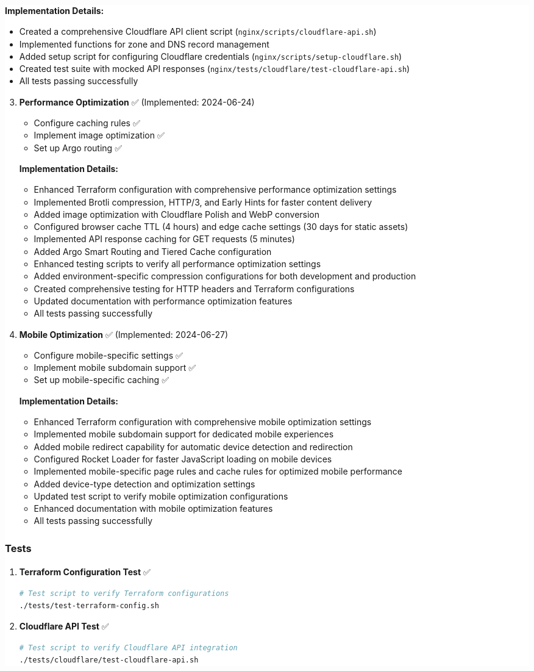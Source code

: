    **Implementation Details:**
   - Created a comprehensive Cloudflare API client script (`nginx/scripts/cloudflare-api.sh`)
   - Implemented functions for zone and DNS record management
   - Added setup script for configuring Cloudflare credentials (`nginx/scripts/setup-cloudflare.sh`)
   - Created test suite with mocked API responses (`nginx/tests/cloudflare/test-cloudflare-api.sh`)
   - All tests passing successfully

3. **Performance Optimization** ✅ (Implemented: 2024-06-24)
   - Configure caching rules ✅
   - Implement image optimization ✅
   - Set up Argo routing ✅
   
   **Implementation Details:**
   - Enhanced Terraform configuration with comprehensive performance optimization settings
   - Implemented Brotli compression, HTTP/3, and Early Hints for faster content delivery
   - Added image optimization with Cloudflare Polish and WebP conversion
   - Configured browser cache TTL (4 hours) and edge cache settings (30 days for static assets)
   - Implemented API response caching for GET requests (5 minutes)
   - Added Argo Smart Routing and Tiered Cache configuration
   - Enhanced testing scripts to verify all performance optimization settings
   - Added environment-specific compression configurations for both development and production
   - Created comprehensive testing for HTTP headers and Terraform configurations
   - Updated documentation with performance optimization features
   - All tests passing successfully

4. **Mobile Optimization** ✅ (Implemented: 2024-06-27)
   - Configure mobile-specific settings ✅
   - Implement mobile subdomain support ✅
   - Set up mobile-specific caching ✅
   
   **Implementation Details:**
   - Enhanced Terraform configuration with comprehensive mobile optimization settings
   - Implemented mobile subdomain support for dedicated mobile experiences
   - Added mobile redirect capability for automatic device detection and redirection
   - Configured Rocket Loader for faster JavaScript loading on mobile devices
   - Implemented mobile-specific page rules and cache rules for optimized mobile performance
   - Added device-type detection and optimization settings
   - Updated test script to verify mobile optimization configurations
   - Enhanced documentation with mobile optimization features
   - All tests passing successfully

### Tests

1. **Terraform Configuration Test** ✅
   ```bash
   # Test script to verify Terraform configurations
   ./tests/test-terraform-config.sh
   ```

2. **Cloudflare API Test** ✅
   ```bash
   # Test script to verify Cloudflare API integration
   ./tests/cloudflare/test-cloudflare-api.sh
   ```
